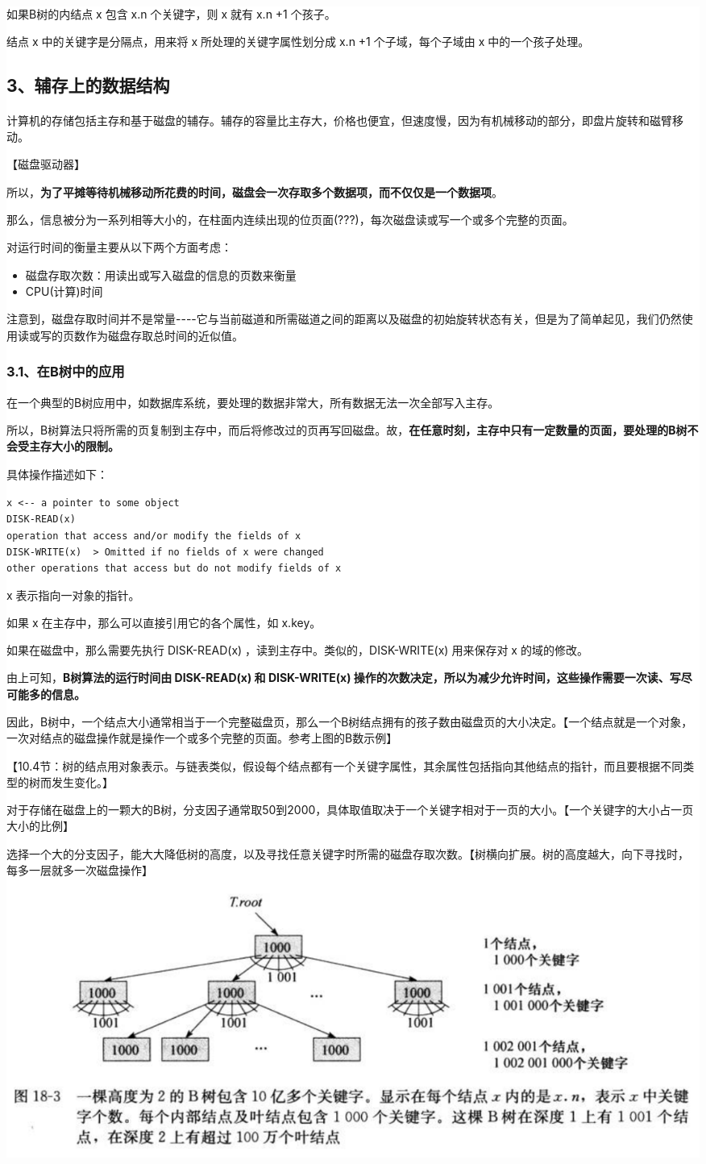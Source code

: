 如果B树的内结点 x 包含 x.n 个关键字，则 x 就有 x.n +1 个孩子。

结点 x 中的关键字是分隔点，用来将 x 所处理的关键字属性划分成 x.n +1 个子域，每个子域由 x 中的一个孩子处理。	

## 3、辅存上的数据结构

计算机的存储包括主存和基于磁盘的辅存。辅存的容量比主存大，价格也便宜，但速度慢，因为有机械移动的部分，即盘片旋转和磁臂移动。

【磁盘驱动器】

所以，**为了平摊等待机械移动所花费的时间，磁盘会一次存取多个数据项，而不仅仅是一个数据项**。

那么，信息被分为一系列相等大小的，在柱面内连续出现的位页面(???)，每次磁盘读或写一个或多个完整的页面。

对运行时间的衡量主要从以下两个方面考虑：

- 磁盘存取次数：用读出或写入磁盘的信息的页数来衡量
- CPU(计算)时间

注意到，磁盘存取时间并不是常量----它与当前磁道和所需磁道之间的距离以及磁盘的初始旋转状态有关，但是为了简单起见，我们仍然使用读或写的页数作为磁盘存取总时间的近似值。

### 3.1、在B树中的应用

在一个典型的B树应用中，如数据库系统，要处理的数据非常大，所有数据无法一次全部写入主存。

所以，B树算法只将所需的页复制到主存中，而后将修改过的页再写回磁盘。故，**在任意时刻，主存中只有一定数量的页面，要处理的B树不会受主存大小的限制。**

具体操作描述如下：

	x <-- a pointer to some object
	DISK-READ(x) 
	operation that access and/or modify the fields of x
	DISK-WRITE(x)  > Omitted if no fields of x were changed
	other operations that access but do not modify fields of x

x 表示指向一对象的指针。

如果 x 在主存中，那么可以直接引用它的各个属性，如 x.key。

如果在磁盘中，那么需要先执行 DISK-READ(x) ，读到主存中。类似的，DISK-WRITE(x) 用来保存对 x 的域的修改。

由上可知，**B树算法的运行时间由 DISK-READ(x) 和 DISK-WRITE(x) 操作的次数决定，所以为减少允许时间，这些操作需要一次读、写尽可能多的信息。**

因此，B树中，一个结点大小通常相当于一个完整磁盘页，那么一个B树结点拥有的孩子数由磁盘页的大小决定。【一个结点就是一个对象，一次对结点的磁盘操作就是操作一个或多个完整的页面。参考上图的B数示例】

【10.4节：树的结点用对象表示。与链表类似，假设每个结点都有一个关键字属性，其余属性包括指向其他结点的指针，而且要根据不同类型的树而发生变化。】

对于存储在磁盘上的一颗大的B树，分支因子通常取50到2000，具体取值取决于一个关键字相对于一页的大小。【一个关键字的大小占一页大小的比例】

选择一个大的分支因子，能大大降低树的高度，以及寻找任意关键字时所需的磁盘存取次数。【树横向扩展。树的高度越大，向下寻找时，每多一层就多一次磁盘操作】

![btree02](./image/btree02.png)
